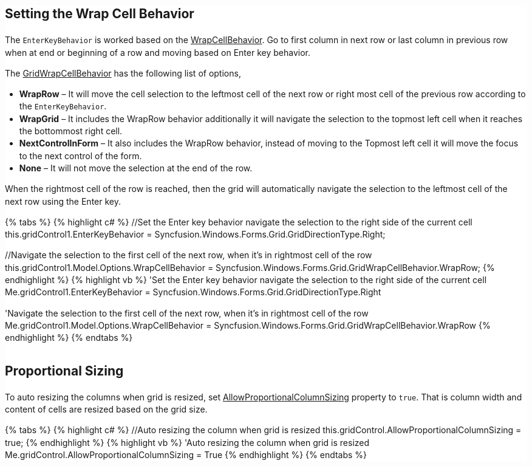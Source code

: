 ## Setting the Wrap Cell Behavior 
The `EnterKeyBehavior` is worked based on the [WrapCellBehavior](https://help.syncfusion.com/cr/windowsforms/Syncfusion.Windows.Forms.Grid.GridModelOptions.html#Syncfusion_Windows_Forms_Grid_GridModelOptions_WrapCellBehavior). Go to first column in next row or last column in previous row when at end or beginning of a row and moving based on Enter key behavior.

The [GridWrapCellBehavior](http://help.syncfusion.com/cr/windowsforms/Syncfusion.Windows.Forms.Grid.GridWrapCellBehavior.html) has the following list of options,

* **WrapRow** – It will move the cell selection to the leftmost cell of the next row or right most cell of the previous row according to the `EnterKeyBehavior`.
* **WrapGrid** – It includes the WrapRow behavior additionally it will navigate the selection to the topmost left cell when it reaches the bottommost right cell.
* **NextControlInForm** – It also includes the WrapRow behavior, instead of moving to the Topmost left cell it will move the focus to the next control of the form.
* **None** – It will not move the selection at the end of the row.

When the rightmost cell of the row is reached, then the grid will automatically navigate the selection to the leftmost cell of the next row using the Enter key.

{% tabs %}
{% highlight c# %}
//Set the Enter key behavior navigate the selection to the right side of the current cell 
this.gridControl1.EnterKeyBehavior = Syncfusion.Windows.Forms.Grid.GridDirectionType.Right;

//Navigate the selection to the first cell of the next row, when it’s in rightmost cell of the row
this.gridControl1.Model.Options.WrapCellBehavior = Syncfusion.Windows.Forms.Grid.GridWrapCellBehavior.WrapRow;
{% endhighlight %}
{% highlight vb %}
'Set the Enter key behavior navigate the selection to the right side of the current cell 
Me.gridControl1.EnterKeyBehavior = Syncfusion.Windows.Forms.Grid.GridDirectionType.Right

'Navigate the selection to the first cell of the next row, when it’s in rightmost cell of the row
Me.gridControl1.Model.Options.WrapCellBehavior = Syncfusion.Windows.Forms.Grid.GridWrapCellBehavior.WrapRow
{% endhighlight %}
{% endtabs %}

## Proportional Sizing
To auto resizing the columns when grid is resized, set [AllowProportionalColumnSizing](https://help.syncfusion.com/cr/windowsforms/Syncfusion.Windows.Forms.Grid.GridControlBase.html#Syncfusion_Windows_Forms_Grid_GridControlBase_AllowProportionalColumnSizing) property to `true`. That is column width and content of cells are resized based on the grid size.

{% tabs %}
{% highlight c# %}
//Auto resizing the column when grid is resized
this.gridControl.AllowProportionalColumnSizing = true;
{% endhighlight %}
{% highlight vb %}
'Auto resizing the column when grid is resized
Me.gridControl.AllowProportionalColumnSizing = True
{% endhighlight %}
{% endtabs %}
